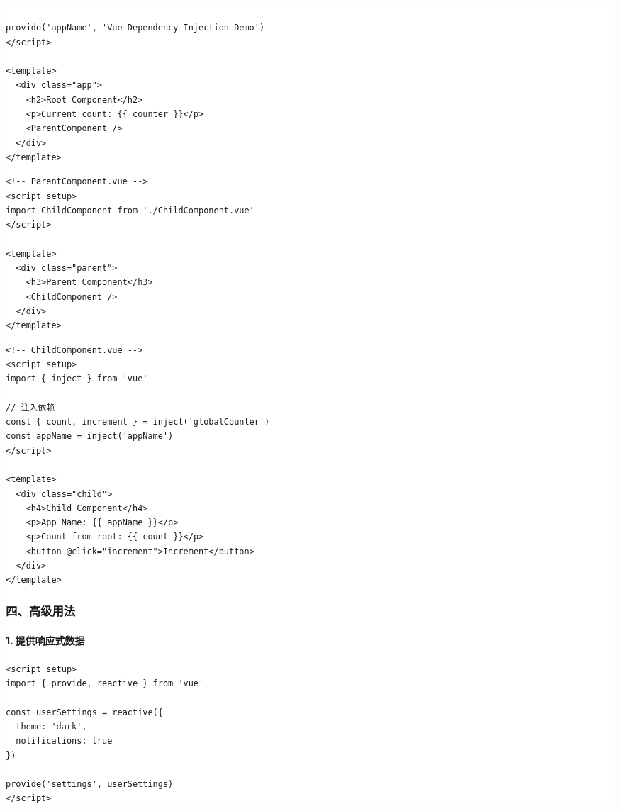 ```vue

provide('appName', 'Vue Dependency Injection Demo')
</script>

<template>
  <div class="app">
    <h2>Root Component</h2>
    <p>Current count: {{ counter }}</p>
    <ParentComponent />
  </div>
</template>
```

```vue
<!-- ParentComponent.vue -->
<script setup>
import ChildComponent from './ChildComponent.vue'
</script>

<template>
  <div class="parent">
    <h3>Parent Component</h3>
    <ChildComponent />
  </div>
</template>
```

```vue
<!-- ChildComponent.vue -->
<script setup>
import { inject } from 'vue'

// 注入依赖
const { count, increment } = inject('globalCounter')
const appName = inject('appName')
</script>

<template>
  <div class="child">
    <h4>Child Component</h4>
    <p>App Name: {{ appName }}</p>
    <p>Count from root: {{ count }}</p>
    <button @click="increment">Increment</button>
  </div>
</template>
```

### 四、高级用法

#### 1. 提供响应式数据

```vue
<script setup>
import { provide, reactive } from 'vue'

const userSettings = reactive({
  theme: 'dark',
  notifications: true
})

provide('settings', userSettings)
</script>
```
